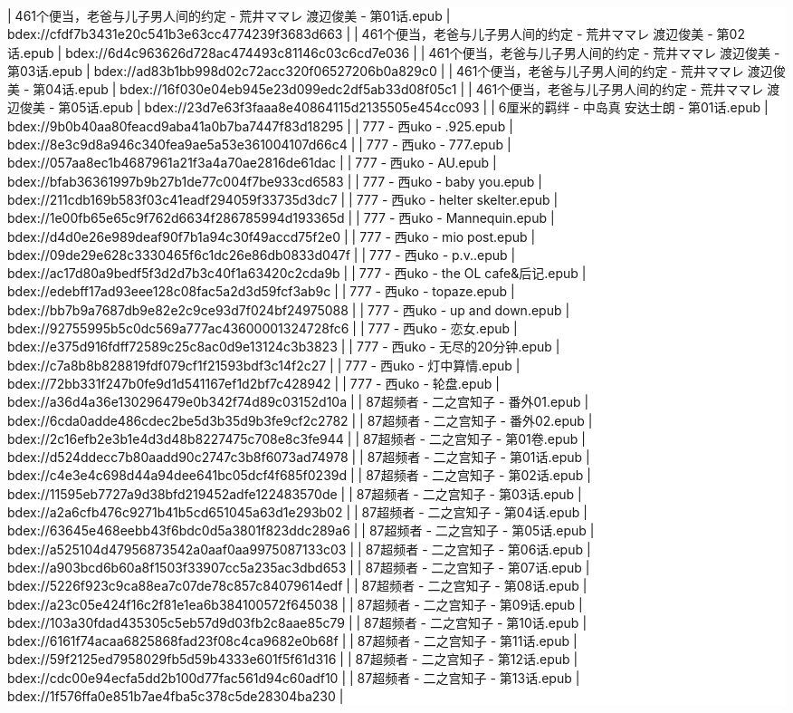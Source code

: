 | 461个便当，老爸与儿子男人间的约定 - 荒井ママレ 渡辺俊美 - 第01话.epub | bdex://cfdf7b3431e20c541b3e63cc4774239f3683d663 |
| 461个便当，老爸与儿子男人间的约定 - 荒井ママレ 渡辺俊美 - 第02话.epub | bdex://6d4c963626d728ac474493c81146c03c6cd7e036 |
| 461个便当，老爸与儿子男人间的约定 - 荒井ママレ 渡辺俊美 - 第03话.epub | bdex://ad83b1bb998d02c72acc320f06527206b0a829c0 |
| 461个便当，老爸与儿子男人间的约定 - 荒井ママレ 渡辺俊美 - 第04话.epub | bdex://16f030e04eb945e23d099edc2df5ab33d08f05c1 |
| 461个便当，老爸与儿子男人间的约定 - 荒井ママレ 渡辺俊美 - 第05话.epub | bdex://23d7e63f3faaa8e40864115d2135505e454cc093 |
| 6厘米的羁绊 - 中岛真 安达士朗 - 第01话.epub | bdex://9b0b40aa80feacd9aba41a0b7ba7447f83d18295 |
| 777 - 西uko - .925.epub | bdex://8e3c9d8a946c340fea9ae5a53e361004107d66c4 |
| 777 - 西uko - 777.epub | bdex://057aa8ec1b4687961a21f3a4a70ae2816de61dac |
| 777 - 西uko - AU.epub | bdex://bfab36361997b9b27b1de77c004f7be933cd6583 |
| 777 - 西uko - baby you.epub | bdex://211cdb169b583f03c41eadf294059f33735d3dc7 |
| 777 - 西uko - helter skelter.epub | bdex://1e00fb65e65c9f762d6634f286785994d193365d |
| 777 - 西uko - Mannequin.epub | bdex://d4d0e26e989deaf90f7b1a94c30f49accd75f2e0 |
| 777 - 西uko - mio post.epub | bdex://09de29e628c3330465f6c1dc26e86db0833d047f |
| 777 - 西uko - p.v..epub | bdex://ac17d80a9bedf5f3d2d7b3c40f1a63420c2cda9b |
| 777 - 西uko - the OL cafe&后记.epub | bdex://edebff17ad93eee128c08fac5a2d3d59fcf3ab9c |
| 777 - 西uko - topaze.epub | bdex://bb7b9a7687db9e82e2c9ce93d7f024bf24975088 |
| 777 - 西uko - up and down.epub | bdex://92755995b5c0dc569a777ac43600001324728fc6 |
| 777 - 西uko - 恋女.epub | bdex://e375d916fdff72589c25c8ac0d9e13124c3b3823 |
| 777 - 西uko - 无尽的20分钟.epub | bdex://c7a8b8b828819fdf079cf1f21593bdf3c14f2c27 |
| 777 - 西uko - 灯中算情.epub | bdex://72bb331f247b0fe9d1d541167ef1d2bf7c428942 |
| 777 - 西uko - 轮盘.epub | bdex://a36d4a36e130296479e0b342f74d89c03152d10a |
| 87超频者 - 二之宫知子 - 番外01.epub | bdex://6cda0adde486cdec2be5d3b35d9b3fe9cf2c2782 |
| 87超频者 - 二之宫知子 - 番外02.epub | bdex://2c16efb2e3b1e4d3d48b8227475c708e8c3fe944 |
| 87超频者 - 二之宫知子 - 第01卷.epub | bdex://d524ddecc7b80aadd90c2747c3b8f6073ad74978 |
| 87超频者 - 二之宫知子 - 第01话.epub | bdex://c4e3e4c698d44a94dee641bc05dcf4f685f0239d |
| 87超频者 - 二之宫知子 - 第02话.epub | bdex://11595eb7727a9d38bfd219452adfe122483570de |
| 87超频者 - 二之宫知子 - 第03话.epub | bdex://a2a6cfb476c9271b41b5cd651045a63d1e293b02 |
| 87超频者 - 二之宫知子 - 第04话.epub | bdex://63645e468eebb43f6bdc0d5a3801f823ddc289a6 |
| 87超频者 - 二之宫知子 - 第05话.epub | bdex://a525104d47956873542a0aaf0aa9975087133c03 |
| 87超频者 - 二之宫知子 - 第06话.epub | bdex://a903bcd6b60a8f1503f33907cc5a235ac3dbd653 |
| 87超频者 - 二之宫知子 - 第07话.epub | bdex://5226f923c9ca88ea7c07de78c857c84079614edf |
| 87超频者 - 二之宫知子 - 第08话.epub | bdex://a23c05e424f16c2f81e1ea6b384100572f645038 |
| 87超频者 - 二之宫知子 - 第09话.epub | bdex://103a30fdad435305c5eb57d9d03fb2c8aae85c79 |
| 87超频者 - 二之宫知子 - 第10话.epub | bdex://6161f74acaa6825868fad23f08c4ca9682e0b68f |
| 87超频者 - 二之宫知子 - 第11话.epub | bdex://59f2125ed7958029fb5d59b4333e601f5f61d316 |
| 87超频者 - 二之宫知子 - 第12话.epub | bdex://cdc00e94ecfa5dd2b100d77fac561d94c60adf10 |
| 87超频者 - 二之宫知子 - 第13话.epub | bdex://1f576ffa0e851b7ae4fba5c378c5de28304ba230 |